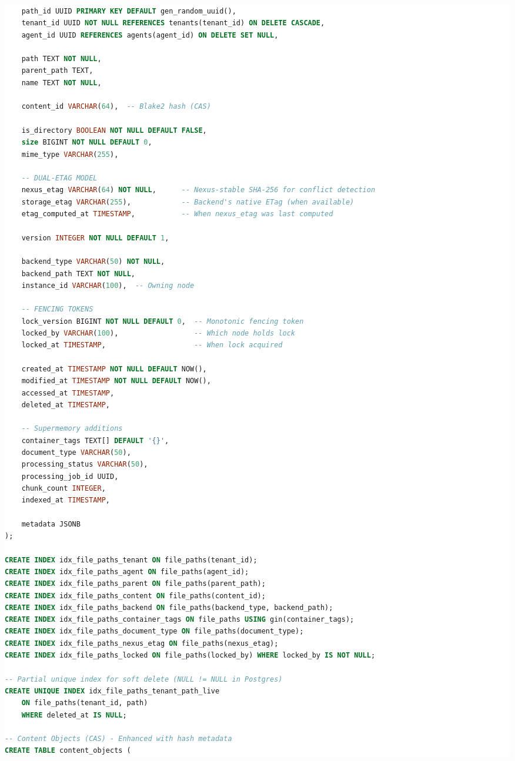 ```sql
    path_id UUID PRIMARY KEY DEFAULT gen_random_uuid(),
    tenant_id UUID NOT NULL REFERENCES tenants(tenant_id) ON DELETE CASCADE,
    agent_id UUID REFERENCES agents(agent_id) ON DELETE SET NULL,

    path TEXT NOT NULL,
    parent_path TEXT,
    name TEXT NOT NULL,

    content_id VARCHAR(64),  -- Blake2 hash (CAS)

    is_directory BOOLEAN NOT NULL DEFAULT FALSE,
    size BIGINT NOT NULL DEFAULT 0,
    mime_type VARCHAR(255),

    -- DUAL-ETAG MODEL
    nexus_etag VARCHAR(64) NOT NULL,      -- Nexus-stable SHA-256 for conflict detection
    storage_etag VARCHAR(255),            -- Backend's native ETag (when available)
    etag_computed_at TIMESTAMP,           -- When nexus_etag was last computed

    version INTEGER NOT NULL DEFAULT 1,

    backend_type VARCHAR(50) NOT NULL,
    backend_path TEXT NOT NULL,
    instance_id VARCHAR(100),  -- Owning node

    -- FENCING TOKENS
    lock_version BIGINT NOT NULL DEFAULT 0,  -- Monotonic fencing token
    locked_by VARCHAR(100),                  -- Which node holds lock
    locked_at TIMESTAMP,                     -- When lock acquired

    created_at TIMESTAMP NOT NULL DEFAULT NOW(),
    modified_at TIMESTAMP NOT NULL DEFAULT NOW(),
    accessed_at TIMESTAMP,
    deleted_at TIMESTAMP,

    -- Supermemory additions
    container_tags TEXT[] DEFAULT '{}',
    document_type VARCHAR(50),
    processing_status VARCHAR(50),
    processing_job_id UUID,
    chunk_count INTEGER,
    indexed_at TIMESTAMP,

    metadata JSONB
);

CREATE INDEX idx_file_paths_tenant ON file_paths(tenant_id);
CREATE INDEX idx_file_paths_agent ON file_paths(agent_id);
CREATE INDEX idx_file_paths_parent ON file_paths(parent_path);
CREATE INDEX idx_file_paths_content ON file_paths(content_id);
CREATE INDEX idx_file_paths_backend ON file_paths(backend_type, backend_path);
CREATE INDEX idx_file_paths_container_tags ON file_paths USING gin(container_tags);
CREATE INDEX idx_file_paths_document_type ON file_paths(document_type);
CREATE INDEX idx_file_paths_nexus_etag ON file_paths(nexus_etag);
CREATE INDEX idx_file_paths_locked ON file_paths(locked_by) WHERE locked_by IS NOT NULL;

-- Partial unique index for soft delete (NULL != NULL in Postgres)
CREATE UNIQUE INDEX idx_file_paths_tenant_path_live
    ON file_paths(tenant_id, path)
    WHERE deleted_at IS NULL;

-- Content Objects (CAS) - Enhanced with hash metadata
CREATE TABLE content_objects (
```